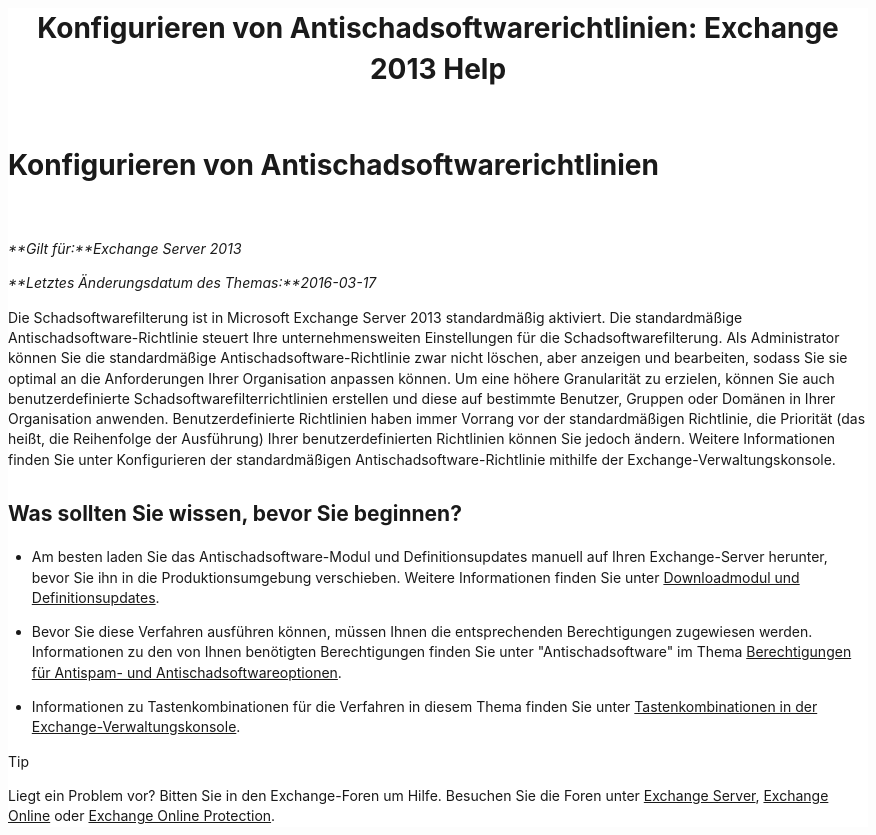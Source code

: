 ﻿---
title: 'Konfigurieren von Antischadsoftwarerichtlinien: Exchange 2013 Help'
TOCTitle: Konfigurieren von Antischadsoftwarerichtlinien
ms:assetid: e16ac4a2-de5c-4723-8ab6-d9c7ef4ce1b4
ms:mtpsurl: https://technet.microsoft.com/de-de/library/JJ150576(v=EXCHG.150)
ms:contentKeyID: 50476926
ms.date: 04/24/2018
mtps_version: v=EXCHG.150
ms.translationtype: HT
---

# Konfigurieren von Antischadsoftwarerichtlinien

 

_**Gilt für:**Exchange Server 2013_

_**Letztes Änderungsdatum des Themas:**2016-03-17_

Die Schadsoftwarefilterung ist in Microsoft Exchange Server 2013 standardmäßig aktiviert. Die standardmäßige Antischadsoftware-Richtlinie steuert Ihre unternehmensweiten Einstellungen für die Schadsoftwarefilterung. Als Administrator können Sie die standardmäßige Antischadsoftware-Richtlinie zwar nicht löschen, aber anzeigen und bearbeiten, sodass Sie sie optimal an die Anforderungen Ihrer Organisation anpassen können. Um eine höhere Granularität zu erzielen, können Sie auch benutzerdefinierte Schadsoftwarefilterrichtlinien erstellen und diese auf bestimmte Benutzer, Gruppen oder Domänen in Ihrer Organisation anwenden. Benutzerdefinierte Richtlinien haben immer Vorrang vor der standardmäßigen Richtlinie, die Priorität (das heißt, die Reihenfolge der Ausführung) Ihrer benutzerdefinierten Richtlinien können Sie jedoch ändern. Weitere Informationen finden Sie unter Konfigurieren der standardmäßigen Antischadsoftware-Richtlinie mithilfe der Exchange-Verwaltungskonsole.

## Was sollten Sie wissen, bevor Sie beginnen?

  - Am besten laden Sie das Antischadsoftware-Modul und Definitionsupdates manuell auf Ihren Exchange-Server herunter, bevor Sie ihn in die Produktionsumgebung verschieben. Weitere Informationen finden Sie unter [Downloadmodul und Definitionsupdates](download-engine-and-definition-updates-exchange-2013-help.md).

  - Bevor Sie diese Verfahren ausführen können, müssen Ihnen die entsprechenden Berechtigungen zugewiesen werden. Informationen zu den von Ihnen benötigten Berechtigungen finden Sie unter "Antischadsoftware" im Thema [Berechtigungen für Antispam- und Antischadsoftwareoptionen](anti-spam-and-anti-malware-permissions-exchange-2013-help.md).

  - Informationen zu Tastenkombinationen für die Verfahren in diesem Thema finden Sie unter [Tastenkombinationen in der Exchange-Verwaltungskonsole](keyboard-shortcuts-in-the-exchange-admin-center-exchange-online-protection-help.md).


> [!TIP]
> Liegt ein Problem vor? Bitten Sie in den Exchange-Foren um Hilfe. Besuchen Sie die Foren unter <A href="https://go.microsoft.com/fwlink/p/?linkid=60612">Exchange Server</A>, <A href="https://go.microsoft.com/fwlink/p/?linkid=267542">Exchange Online</A> oder <A href="https://go.microsoft.com/fwlink/p/?linkid=285351">Exchange Online Protection</A>.

